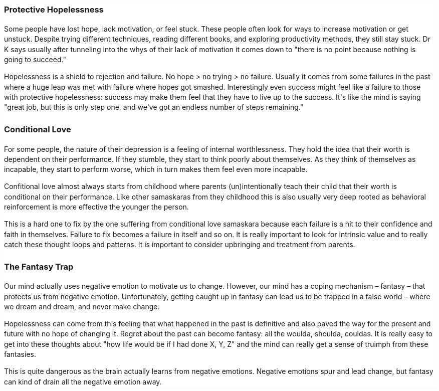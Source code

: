 ### Protective Hopelessness

Some people have lost hope, lack motivation, or feel stuck. These people often look for ways to increase motivation or get unstuck. Despite trying different techniques, reading different books, and exploring productivity methods, they still stay stuck. Dr K says usually after tunneling into the whys of their lack of motivation it comes down to "there is no point because nothing is going to succeed."

Hopelessness is a shield to rejection and failure. No hope > no trying > no failure. Usually it comes from some failures in the past where a huge leap was met with failure where hopes got smashed. Interestingly even success might feel like a failure to those with protective hopelessness: success may make them feel that they have to live up to the success. It's like the mind is saying "great job, but this is only step one, and we've got an endless number of steps remaining."

### Conditional Love

For some people, the nature of their depression is a feeling of internal worthlessness. They hold the idea that their worth is dependent on their performance. If they stumble, they start to think poorly about themselves. As they think of themselves as incapable, they start to perform worse, which in turn makes them feel even more incapable.

Confitional love almost always starts from childhood where parents (un)intentionally teach their child that their worth is conditional on their performance. Like other samaskaras from they childhood this is also usually very deep rooted as behavioral reinforcement is more effective the younger the person.

This is a hard one to fix by the one suffering from conditional love samaskara because each failure is a hit to their confidence and faith in themselves. Failure to fix becomes a failure in itself and so on. It is really important to look for intrinsic value and to really catch these thought loops and patterns. It is important to consider upbringing and treatment from parents.

### The Fantasy Trap

Our mind actually uses negative emotion to motivate us to change. However, our mind has a coping mechanism – fantasy – that protects us from negative emotion. Unfortunately, getting caught up in fantasy can lead us to be trapped in a false world – where we dream and dream, and never make change.

Hopelessness can come from this feeling that what happened in the past is definitive and also paved the way for the present and future with no hope of changing it. Regret about the past can become fantasy: all the woulda, shoulda, couldas. It is really easy to get into these thoughts about "how life would be if I had done X, Y, Z" and the mind can really get a sense of truimph from these fantasies.

This is quite dangerous as the brain actually learns from negative emotions. Negative emotions spur and lead change, but fantasy can kind of drain all the negative emotion away.